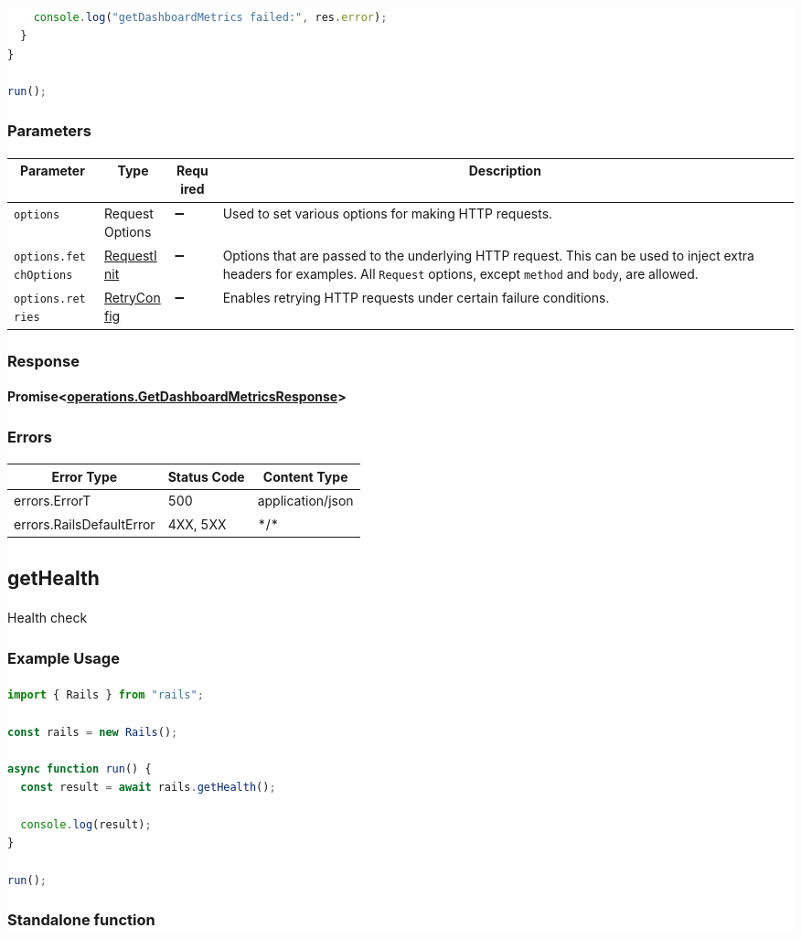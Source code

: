 ```typescript
    console.log("getDashboardMetrics failed:", res.error);
  }
}

run();
```

### Parameters

| Parameter                                                                                                                                                                      | Type                                                                                                                                                                           | Required                                                                                                                                                                       | Description                                                                                                                                                                    |
| ------------------------------------------------------------------------------------------------------------------------------------------------------------------------------ | ------------------------------------------------------------------------------------------------------------------------------------------------------------------------------ | ------------------------------------------------------------------------------------------------------------------------------------------------------------------------------ | ------------------------------------------------------------------------------------------------------------------------------------------------------------------------------ |
| `options`                                                                                                                                                                      | RequestOptions                                                                                                                                                                 | :heavy_minus_sign:                                                                                                                                                             | Used to set various options for making HTTP requests.                                                                                                                          |
| `options.fetchOptions`                                                                                                                                                         | [RequestInit](https://developer.mozilla.org/en-US/docs/Web/API/Request/Request#options)                                                                                        | :heavy_minus_sign:                                                                                                                                                             | Options that are passed to the underlying HTTP request. This can be used to inject extra headers for examples. All `Request` options, except `method` and `body`, are allowed. |
| `options.retries`                                                                                                                                                              | [RetryConfig](../../lib/utils/retryconfig.md)                                                                                                                                  | :heavy_minus_sign:                                                                                                                                                             | Enables retrying HTTP requests under certain failure conditions.                                                                                                               |

### Response

**Promise\<[operations.GetDashboardMetricsResponse](../../models/operations/getdashboardmetricsresponse.md)\>**

### Errors

| Error Type               | Status Code              | Content Type             |
| ------------------------ | ------------------------ | ------------------------ |
| errors.ErrorT            | 500                      | application/json         |
| errors.RailsDefaultError | 4XX, 5XX                 | \*/\*                    |

## getHealth

Health check

### Example Usage


```typescript
import { Rails } from "rails";

const rails = new Rails();

async function run() {
  const result = await rails.getHealth();

  console.log(result);
}

run();
```

### Standalone function
